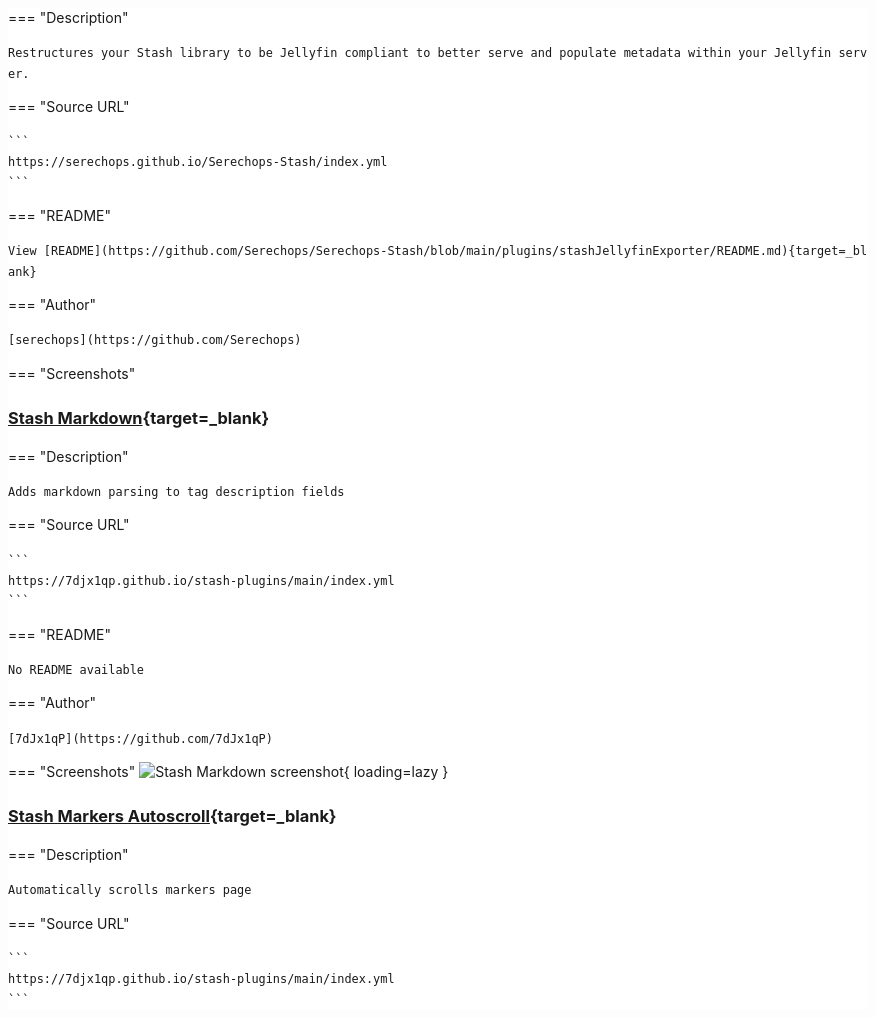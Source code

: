 === "Description"

    Restructures your Stash library to be Jellyfin compliant to better serve and populate metadata within your Jellyfin server.

=== "Source URL"

    ```
    https://serechops.github.io/Serechops-Stash/index.yml
    ```

=== "README"

    View [README](https://github.com/Serechops/Serechops-Stash/blob/main/plugins/stashJellyfinExporter/README.md){target=_blank}

=== "Author"

    [serechops](https://github.com/Serechops)

=== "Screenshots"
    

### [Stash Markdown](https://github.com/7dJx1qP/stash-plugins/tree/main/plugins/stashMarkdown){target=_blank}

=== "Description"

    Adds markdown parsing to tag description fields

=== "Source URL"

    ```
    https://7djx1qp.github.io/stash-plugins/main/index.yml
    ```

=== "README"

    No README available

=== "Author"

    [7dJx1qP](https://github.com/7dJx1qP)

=== "Screenshots"
    ![Stash Markdown screenshot](https://raw.githubusercontent.com/7dJx1qP/stash-plugins/main/images/Stash%20Markdown/tag-description.png){ loading=lazy }  

### [Stash Markers Autoscroll](https://github.com/7dJx1qP/stash-plugins/tree/main/plugins/stashMarkersAutoscroll){target=_blank}

=== "Description"

    Automatically scrolls markers page

=== "Source URL"

    ```
    https://7djx1qp.github.io/stash-plugins/main/index.yml
    ```
